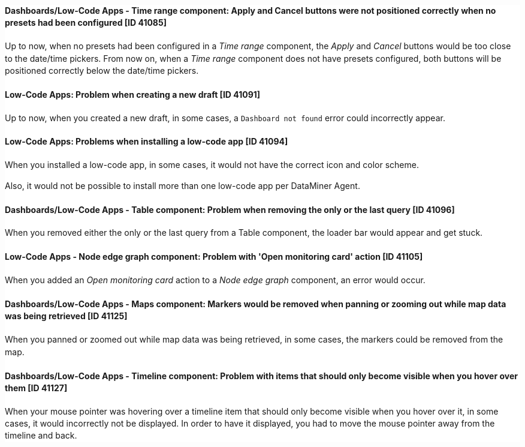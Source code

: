 #### Dashboards/Low-Code Apps - Time range component: Apply and Cancel buttons were not positioned correctly when no presets had been configured [ID 41085]



Up to now, when no presets had been configured in a *Time range* component, the *Apply* and *Cancel* buttons would be too close to the date/time pickers. From now on, when a *Time range* component does not have presets configured, both buttons will be positioned correctly below the date/time pickers.

#### Low-Code Apps: Problem when creating a new draft [ID 41091]



Up to now, when you created a new draft, in some cases, a `Dashboard not found` error could incorrectly appear.

#### Low-Code Apps: Problems when installing a low-code app [ID 41094]



When you installed a low-code app, in some cases, it would not have the correct icon and color scheme.

Also, it would not be possible to install more than one low-code app per DataMiner Agent.

#### Dashboards/Low-Code Apps - Table component: Problem when removing the only or the last query [ID 41096]



When you removed either the only or the last query from a Table component, the loader bar would appear and get stuck.

#### Low-Code Apps - Node edge graph component: Problem with 'Open monitoring card' action [ID 41105]



When you added an *Open monitoring card* action to a *Node edge graph* component, an error would occur.

#### Dashboards/Low-Code Apps - Maps component: Markers would be removed when panning or zooming out while map data was being retrieved [ID 41125]



When you panned or zoomed out while map data was being retrieved, in some cases, the markers could be removed from the map.

#### Dashboards/Low-Code Apps - Timeline component: Problem with items that should only become visible when you hover over them [ID 41127]



When your mouse pointer was hovering over a timeline item that should only become visible when you hover over it, in some cases, it would incorrectly not be displayed. In order to have it displayed, you had to move the mouse pointer away from the timeline and back.
